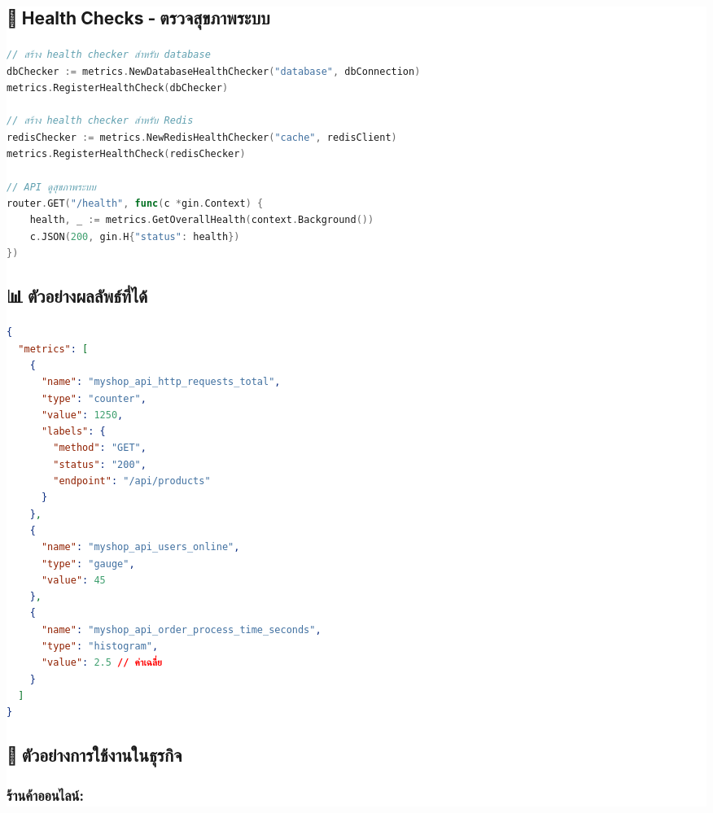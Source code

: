 ## 🏥 Health Checks - ตรวจสุขภาพระบบ

```go
// สร้าง health checker สำหรับ database
dbChecker := metrics.NewDatabaseHealthChecker("database", dbConnection)
metrics.RegisterHealthCheck(dbChecker)

// สร้าง health checker สำหรับ Redis
redisChecker := metrics.NewRedisHealthChecker("cache", redisClient)
metrics.RegisterHealthCheck(redisChecker)

// API ดูสุขภาพระบบ
router.GET("/health", func(c *gin.Context) {
    health, _ := metrics.GetOverallHealth(context.Background())
    c.JSON(200, gin.H{"status": health})
})
```

## 📊 ตัวอย่างผลลัพธ์ที่ได้

```json
{
  "metrics": [
    {
      "name": "myshop_api_http_requests_total",
      "type": "counter",
      "value": 1250,
      "labels": {
        "method": "GET",
        "status": "200",
        "endpoint": "/api/products"
      }
    },
    {
      "name": "myshop_api_users_online",
      "type": "gauge",
      "value": 45
    },
    {
      "name": "myshop_api_order_process_time_seconds",
      "type": "histogram",
      "value": 2.5 // ค่าเฉลี่ย
    }
  ]
}
```

## 🎯 ตัวอย่างการใช้งานในธุรกิจ

### ร้านค้าออนไลน์:
